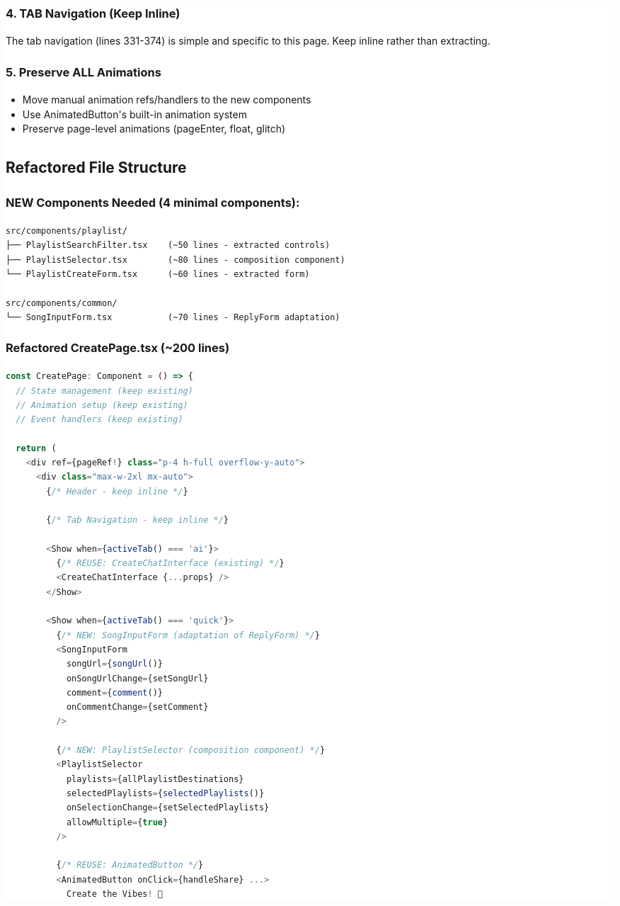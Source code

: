 
### 4. **TAB Navigation (Keep Inline)**
The tab navigation (lines 331-374) is simple and specific to this page. Keep inline rather than extracting.

### 5. **Preserve ALL Animations**
- Move manual animation refs/handlers to the new components
- Use AnimatedButton's built-in animation system
- Preserve page-level animations (pageEnter, float, glitch)

## Refactored File Structure

### **NEW Components Needed (4 minimal components):**
```
src/components/playlist/
├── PlaylistSearchFilter.tsx    (~50 lines - extracted controls)
├── PlaylistSelector.tsx        (~80 lines - composition component)  
└── PlaylistCreateForm.tsx      (~60 lines - extracted form)

src/components/common/
└── SongInputForm.tsx           (~70 lines - ReplyForm adaptation)
```

### **Refactored CreatePage.tsx (~200 lines)**
```typescript
const CreatePage: Component = () => {
  // State management (keep existing)
  // Animation setup (keep existing)
  // Event handlers (keep existing)
  
  return (
    <div ref={pageRef!} class="p-4 h-full overflow-y-auto">
      <div class="max-w-2xl mx-auto">
        {/* Header - keep inline */}
        
        {/* Tab Navigation - keep inline */}
        
        <Show when={activeTab() === 'ai'}>
          {/* REUSE: CreateChatInterface (existing) */}
          <CreateChatInterface {...props} />
        </Show>
        
        <Show when={activeTab() === 'quick'}>
          {/* NEW: SongInputForm (adaptation of ReplyForm) */}
          <SongInputForm 
            songUrl={songUrl()} 
            onSongUrlChange={setSongUrl}
            comment={comment()} 
            onCommentChange={setComment} 
          />
          
          {/* NEW: PlaylistSelector (composition component) */}
          <PlaylistSelector 
            playlists={allPlaylistDestinations}
            selectedPlaylists={selectedPlaylists()}
            onSelectionChange={setSelectedPlaylists}
            allowMultiple={true}
          />
          
          {/* REUSE: AnimatedButton */}
          <AnimatedButton onClick={handleShare} ...>
            Create the Vibes! 🎵
```